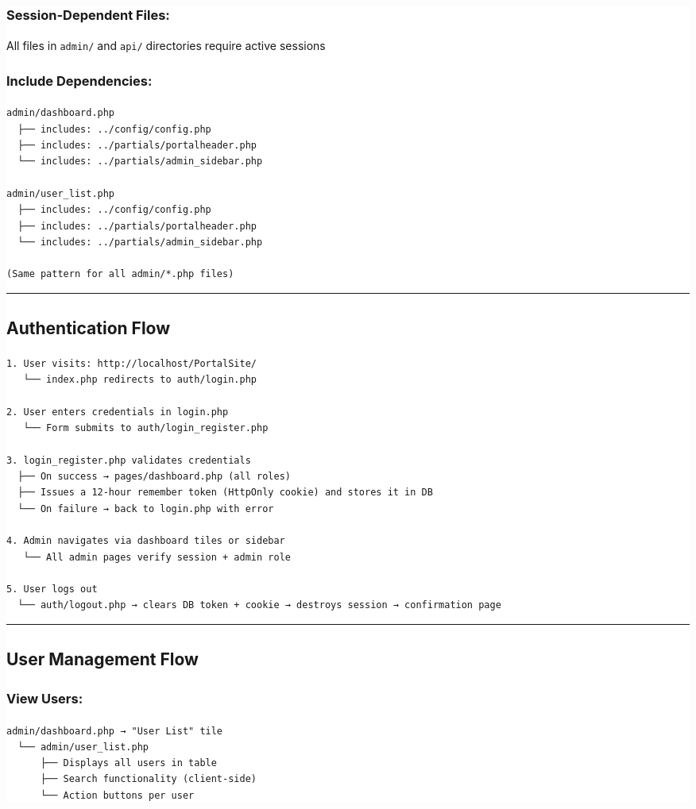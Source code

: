 ### Session-Dependent Files:

All files in `admin/` and `api/` directories require active sessions

### Include Dependencies:

```
admin/dashboard.php
  ├── includes: ../config/config.php
  ├── includes: ../partials/portalheader.php
  └── includes: ../partials/admin_sidebar.php

admin/user_list.php
  ├── includes: ../config/config.php
  ├── includes: ../partials/portalheader.php
  └── includes: ../partials/admin_sidebar.php

(Same pattern for all admin/*.php files)
```

---

## Authentication Flow

```
1. User visits: http://localhost/PortalSite/
   └── index.php redirects to auth/login.php

2. User enters credentials in login.php
   └── Form submits to auth/login_register.php

3. login_register.php validates credentials
  ├── On success → pages/dashboard.php (all roles)
  ├── Issues a 12-hour remember token (HttpOnly cookie) and stores it in DB
  └── On failure → back to login.php with error

4. Admin navigates via dashboard tiles or sidebar
   └── All admin pages verify session + admin role

5. User logs out
  └── auth/logout.php → clears DB token + cookie → destroys session → confirmation page
```

---

## User Management Flow

### View Users:

```
admin/dashboard.php → "User List" tile
  └── admin/user_list.php
      ├── Displays all users in table
      ├── Search functionality (client-side)
      └── Action buttons per user
```
